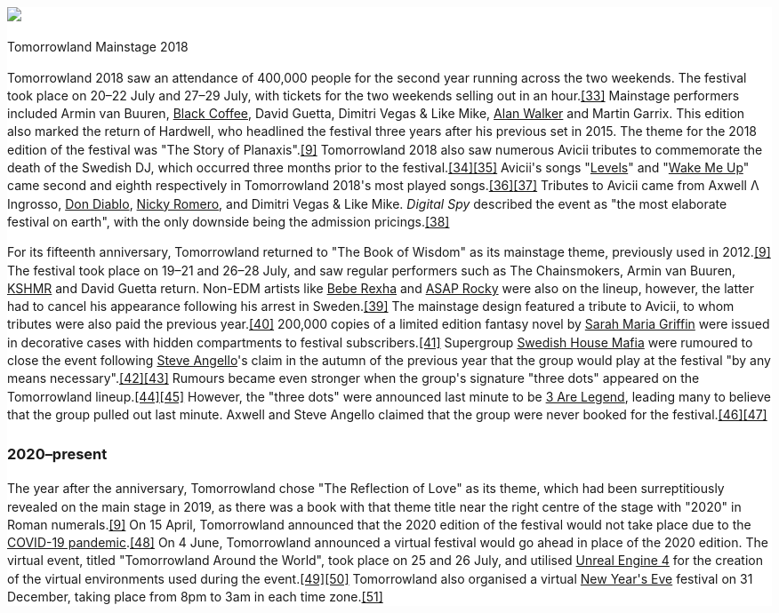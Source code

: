 [![](https://upload.wikimedia.org/wikipedia/commons/6/6d/Tomorrowland_2018_mainstage.jpg)](https://en.wikipedia.org/wiki/File:Tomorrowland_2018_mainstage.jpg)

Tomorrowland Mainstage 2018

Tomorrowland 2018 saw an attendance of 400,000 people for the second year running across the two weekends. The festival took place on 20–22 July and 27–29 July, with tickets for the two weekends selling out in an hour.[\[33\]](#cite_note-33) Mainstage performers included Armin van Buuren, [Black Coffee](https://en.wikipedia.org/wiki/Black_Coffee_(DJ) "Black Coffee (DJ)"), David Guetta, Dimitri Vegas & Like Mike, [Alan Walker](https://en.wikipedia.org/wiki/Alan_Walker "Alan Walker") and Martin Garrix. This edition also marked the return of Hardwell, who headlined the festival three years after his previous set in 2015. The theme for the 2018 edition of the festival was "The Story of Planaxis".[\[9\]](#cite_note-themes-9) Tomorrowland 2018 also saw numerous Avicii tributes to commemorate the death of the Swedish DJ, which occurred three months prior to the festival.[\[34\]](#cite_note-34)[\[35\]](#cite_note-35) Avicii's songs "[Levels](https://en.wikipedia.org/wiki/Levels_(Avicii_song) "Levels (Avicii song)")" and "[Wake Me Up](https://en.wikipedia.org/wiki/Wake_Me_Up_(Avicii_song) "Wake Me Up (Avicii song)")" came second and eighth respectively in Tomorrowland 2018's most played songs.[\[36\]](#cite_note-36)[\[37\]](#cite_note-37) Tributes to Avicii came from Axwell Λ Ingrosso, [Don Diablo](https://en.wikipedia.org/wiki/Don_Diablo "Don Diablo"), [Nicky Romero](https://en.wikipedia.org/wiki/Nicky_Romero "Nicky Romero"), and Dimitri Vegas & Like Mike. _Digital Spy_ described the event as "the most elaborate festival on earth", with the only downside being the admission pricings.[\[38\]](#cite_note-38)

For its fifteenth anniversary, Tomorrowland returned to "The Book of Wisdom" as its mainstage theme, previously used in 2012.[\[9\]](#cite_note-themes-9) The festival took place on 19–21 and 26–28 July, and saw regular performers such as The Chainsmokers, Armin van Buuren, [KSHMR](https://en.wikipedia.org/wiki/Kshmr "Kshmr") and David Guetta return. Non-EDM artists like [Bebe Rexha](https://en.wikipedia.org/wiki/Bebe_Rexha "Bebe Rexha") and [ASAP Rocky](https://en.wikipedia.org/wiki/ASAP_Rocky "ASAP Rocky") were also on the lineup, however, the latter had to cancel his appearance following his arrest in Sweden.[\[39\]](#cite_note-39) The mainstage design featured a tribute to Avicii, to whom tributes were also paid the previous year.[\[40\]](#cite_note-40) 200,000 copies of a limited edition fantasy novel by [Sarah Maria Griffin](https://en.wikipedia.org/wiki/Sarah_Maria_Griffin "Sarah Maria Griffin") were issued in decorative cases with hidden compartments to festival subscribers.[\[41\]](#cite_note-The_Irish_Times_2013-41) Supergroup [Swedish House Mafia](https://en.wikipedia.org/wiki/Swedish_House_Mafia "Swedish House Mafia") were rumoured to close the event following [Steve Angello](https://en.wikipedia.org/wiki/Steve_Angello "Steve Angello")'s claim in the autumn of the previous year that the group would play at the festival "by any means necessary".[\[42\]](#cite_note-42)[\[43\]](#cite_note-43) Rumours became even stronger when the group's signature "three dots" appeared on the Tomorrowland lineup.[\[44\]](#cite_note-44)[\[45\]](#cite_note-45) However, the "three dots" were announced last minute to be [3 Are Legend](https://en.wikipedia.org/wiki/3_Are_Legend "3 Are Legend"), leading many to believe that the group pulled out last minute. Axwell and Steve Angello claimed that the group were never booked for the festival.[\[46\]](#cite_note-46)[\[47\]](#cite_note-47)

### 2020–present

The year after the anniversary, Tomorrowland chose "The Reflection of Love" as its theme, which had been surreptitiously revealed on the main stage in 2019, as there was a book with that theme title near the right centre of the stage with "2020" in Roman numerals.[\[9\]](#cite_note-themes-9) On 15 April, Tomorrowland announced that the 2020 edition of the festival would not take place due to the [COVID-19 pandemic](https://en.wikipedia.org/wiki/COVID-19_pandemic "COVID-19 pandemic").[\[48\]](#cite_note-COVID-19-48) On 4 June, Tomorrowland announced a virtual festival would go ahead in place of the 2020 edition. The virtual event, titled "Tomorrowland Around the World", took place on 25 and 26 July, and utilised [Unreal Engine 4](https://en.wikipedia.org/wiki/Unreal_Engine_4 "Unreal Engine 4") for the creation of the virtual environments used during the event.[\[49\]](#cite_note-49)[\[50\]](#cite_note-50) Tomorrowland also organised a virtual [New Year's Eve](https://en.wikipedia.org/wiki/New_Year%27s_Eve "New Year's Eve") festival on 31 December, taking place from 8pm to 3am in each time zone.[\[51\]](#cite_note-51)
